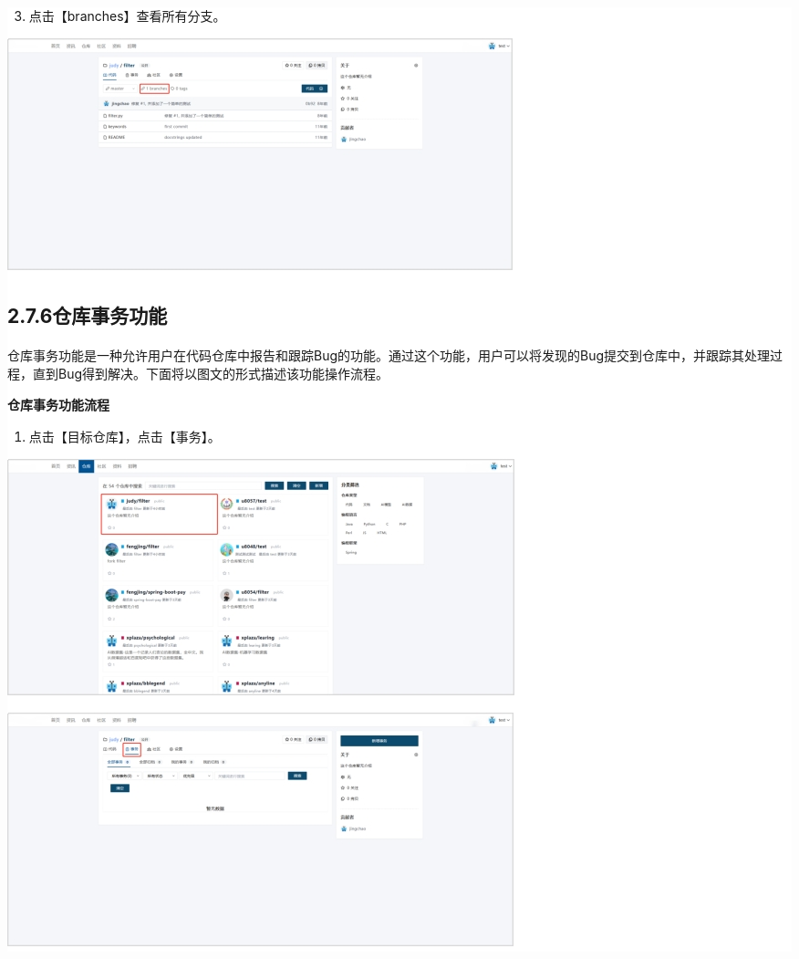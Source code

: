 3. 点击【branches】查看所有分支。

![img](../public/asstes/wps151.jpg) 

 

## **2.7.6仓库事务功能**

仓库事务功能是一种允许用户在代码仓库中报告和跟踪Bug的功能。通过这个功能，用户可以将发现的Bug提交到仓库中，并跟踪其处理过程，直到Bug得到解决。下面将以图文的形式描述该功能操作流程。

 

**仓库事务功能流程**

1. 点击【目标仓库】，点击【事务】。

![img](../public/asstes/wps152.jpg) 

![img](../public/asstes/wps153.jpg) 
